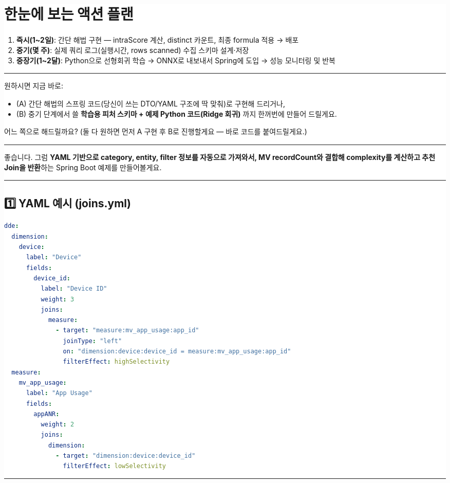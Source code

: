 
# 한눈에 보는 액션 플랜

1. **즉시(1~2일)**: 간단 해법 구현 — intraScore 계산, distinct 카운트, 최종 formula 적용 → 배포
2. **중기(몇 주)**: 실제 쿼리 로그(실행시간, rows scanned) 수집 스키마 설계·저장
3. **중장기(1~2달)**: Python으로 선형회귀 학습 → ONNX로 내보내서 Spring에 도입 → 성능 모니터링 및 반복

---

원하시면 지금 바로:

* (A) 간단 해법의 스프링 코드(당신이 쓰는 DTO/YAML 구조에 딱 맞춰)로 구현해 드리거나,
* (B) 중기 단계에서 쓸 **학습용 피처 스키마 + 예제 Python 코드(Ridge 회귀)** 까지 한꺼번에 만들어 드릴게요.

어느 쪽으로 해드릴까요? (둘 다 원하면 먼저 A 구현 후 B로 진행할게요 — 바로 코드를 붙여드릴게요.)


-----

좋습니다. 그럼 **YAML 기반으로 category, entity, filter 정보를 자동으로 가져와서, MV recordCount와 결합해 complexity를 계산하고 추천 Join을 반환**하는 Spring Boot 예제를 만들어볼게요.

---

## 1️⃣ YAML 예시 (joins.yml)

```yaml
dde:
  dimension:
    device:
      label: "Device"
      fields:
        device_id:
          label: "Device ID"
          weight: 3
          joins:
            measure:
              - target: "measure:mv_app_usage:app_id"
                joinType: "left"
                on: "dimension:device:device_id = measure:mv_app_usage:app_id"
                filterEffect: highSelectivity
  measure:
    mv_app_usage:
      label: "App Usage"
      fields:
        appANR:
          weight: 2
          joins:
            dimension:
              - target: "dimension:device:device_id"
                filterEffect: lowSelectivity
```

---
